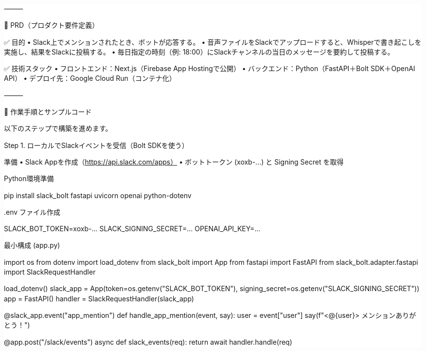 
⸻

:pushpin: PRD（プロダクト要件定義）

:white_check_mark: 目的
	•	Slack上でメンションされたとき、ボットが応答する。
	•	音声ファイルをSlackでアップロードすると、Whisperで書き起こしを実施し、結果をSlackに投稿する。
	•	毎日指定の時刻（例: 18:00）にSlackチャンネルの当日のメッセージを要約して投稿する。

:white_check_mark: 技術スタック
	•	フロントエンド：Next.js（Firebase App Hostingで公開）
	•	バックエンド：Python（FastAPI＋Bolt SDK＋OpenAI API）
	•	デプロイ先：Google Cloud Run（コンテナ化）

⸻

:triangular_flag_on_post: 作業手順とサンプルコード

以下のステップで構築を進めます。

Step 1. ローカルでSlackイベントを受信（Bolt SDKを使う）

準備
	•	Slack Appを作成（https://api.slack.com/apps）
	•	ボットトークン (xoxb-...) と Signing Secret を取得

Python環境準備

pip install slack_bolt fastapi uvicorn openai python-dotenv

.env ファイル作成

SLACK_BOT_TOKEN=xoxb-...
SLACK_SIGNING_SECRET=...
OPENAI_API_KEY=...

最小構成 (app.py)

import os
from dotenv import load_dotenv
from slack_bolt import App
from fastapi import FastAPI
from slack_bolt.adapter.fastapi import SlackRequestHandler

load_dotenv()
slack_app = App(token=os.getenv("SLACK_BOT_TOKEN"), signing_secret=os.getenv("SLACK_SIGNING_SECRET"))
app = FastAPI()
handler = SlackRequestHandler(slack_app)

@slack_app.event("app_mention")
def handle_app_mention(event, say):
    user = event["user"]
    say(f"<@{user}> メンションありがとう！")

@app.post("/slack/events")
async def slack_events(req):
    return await handler.handle(req)
